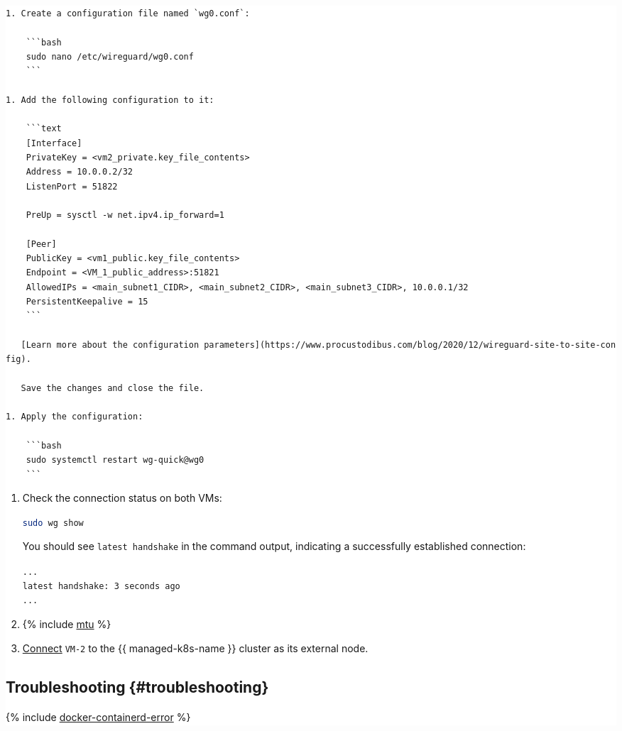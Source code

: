     1. Create a configuration file named `wg0.conf`:

        ```bash
        sudo nano /etc/wireguard/wg0.conf
        ```

    1. Add the following configuration to it:

        ```text
        [Interface]
        PrivateKey = <vm2_private.key_file_contents>
        Address = 10.0.0.2/32
        ListenPort = 51822

        PreUp = sysctl -w net.ipv4.ip_forward=1

        [Peer]
        PublicKey = <vm1_public.key_file_contents>
        Endpoint = <VM_1_public_address>:51821
        AllowedIPs = <main_subnet1_CIDR>, <main_subnet2_CIDR>, <main_subnet3_CIDR>, 10.0.0.1/32
        PersistentKeepalive = 15
        ```

       [Learn more about the configuration parameters](https://www.procustodibus.com/blog/2020/12/wireguard-site-to-site-config).

       Save the changes and close the file.        

    1. Apply the configuration:

        ```bash
        sudo systemctl restart wg-quick@wg0
        ```

1. Check the connection status on both VMs:

   ```bash
   sudo wg show
   ```

    You should see `latest handshake` in the command output, indicating a successfully established connection: 

    ```text
    ...
    latest handshake: 3 seconds ago
    ...
    ```

1. {% include [mtu](../../_includes/managed-kubernetes/ext-nodes-vpn-mtu.md) %}

1. [Connect](../../managed-kubernetes/operations/external-nodes-connect.md) `VM-2` to the {{ managed-k8s-name }} cluster as its external node.

## Troubleshooting {#troubleshooting}

{% include [docker-containerd-error](../../_includes/managed-kubernetes/ext-nodes-vpn-error.md) %}